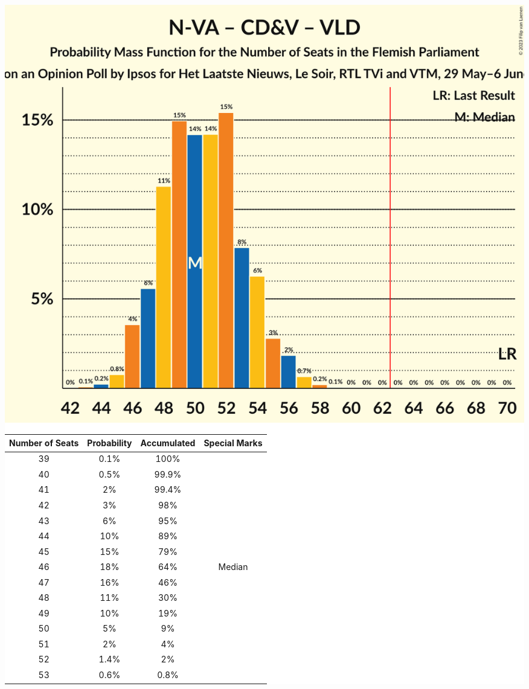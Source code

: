 ![Graph with seats probability mass function not yet produced](2023-06-06-Ipsos-coalitions-seats-pmf-n-va–cdv–vld.png "Seats Probability Mass Function")

| Number of Seats | Probability | Accumulated | Special Marks |
|:---------------:|:-----------:|:-----------:|:-------------:|
| 39 | 0.1% | 100% |  |
| 40 | 0.5% | 99.9% |  |
| 41 | 2% | 99.4% |  |
| 42 | 3% | 98% |  |
| 43 | 6% | 95% |  |
| 44 | 10% | 89% |  |
| 45 | 15% | 79% |  |
| 46 | 18% | 64% | Median |
| 47 | 16% | 46% |  |
| 48 | 11% | 30% |  |
| 49 | 10% | 19% |  |
| 50 | 5% | 9% |  |
| 51 | 2% | 4% |  |
| 52 | 1.4% | 2% |  |
| 53 | 0.6% | 0.8% |  |